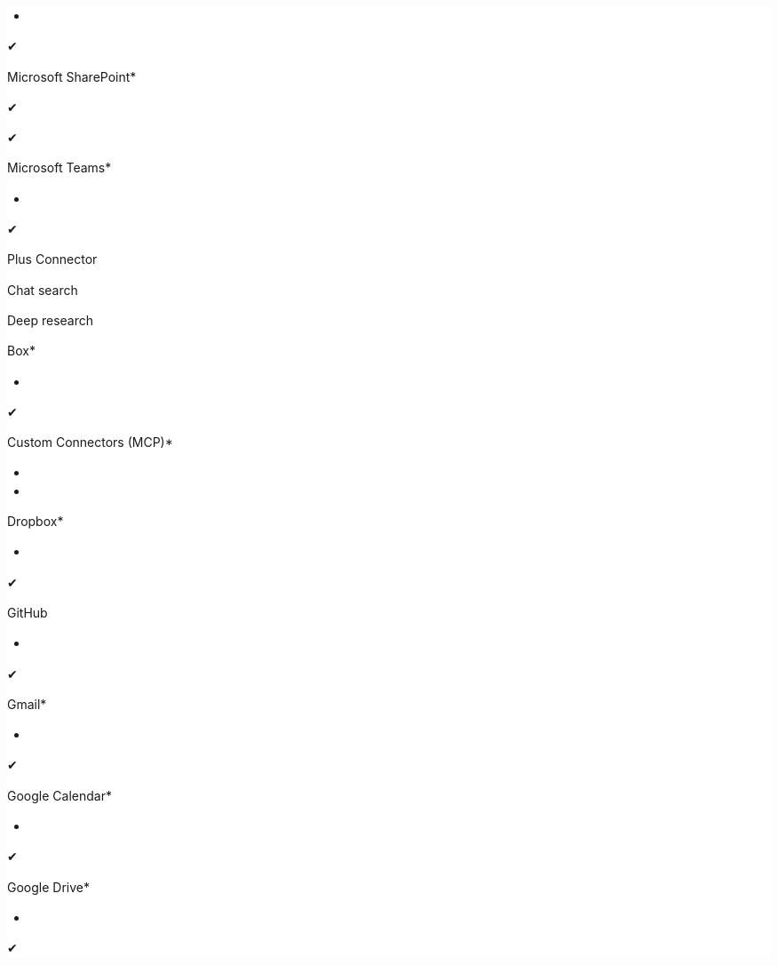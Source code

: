-

✔︎

Microsoft SharePoint*

✔︎

✔︎

Microsoft Teams*

-

✔︎

 
Plus
Connector

Chat search

Deep research

Box*

-

✔︎

Custom Connectors (MCP)*

-

-

Dropbox*

-

✔︎

GitHub

-

✔︎

Gmail*

-

✔︎

Google Calendar*

-

✔︎

Google Drive*

-

✔︎
